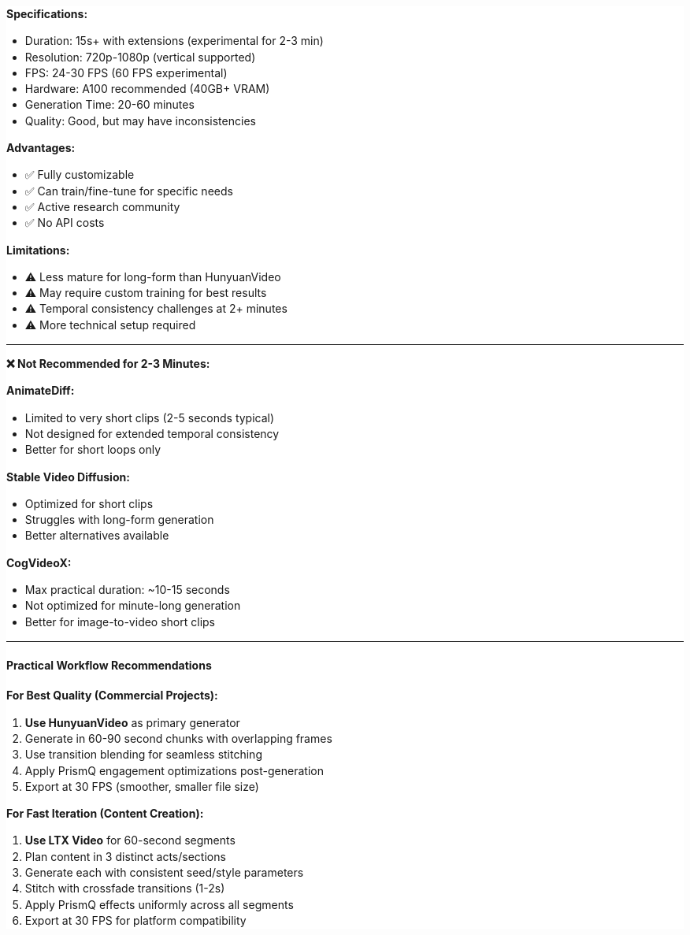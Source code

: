 **Specifications:**
- Duration: 15s+ with extensions (experimental for 2-3 min)
- Resolution: 720p-1080p (vertical supported)
- FPS: 24-30 FPS (60 FPS experimental)
- Hardware: A100 recommended (40GB+ VRAM)
- Generation Time: 20-60 minutes
- Quality: Good, but may have inconsistencies

**Advantages:**
- ✅ Fully customizable
- ✅ Can train/fine-tune for specific needs
- ✅ Active research community
- ✅ No API costs

**Limitations:**
- ⚠️ Less mature for long-form than HunyuanVideo
- ⚠️ May require custom training for best results
- ⚠️ Temporal consistency challenges at 2+ minutes
- ⚠️ More technical setup required

---

**❌ Not Recommended for 2-3 Minutes:**

**AnimateDiff:**
- Limited to very short clips (2-5 seconds typical)
- Not designed for extended temporal consistency
- Better for short loops only

**Stable Video Diffusion:**
- Optimized for short clips
- Struggles with long-form generation
- Better alternatives available

**CogVideoX:**
- Max practical duration: ~10-15 seconds
- Not optimized for minute-long generation
- Better for image-to-video short clips

---

#### Practical Workflow Recommendations

**For Best Quality (Commercial Projects):**

1. **Use HunyuanVideo** as primary generator
2. Generate in 60-90 second chunks with overlapping frames
3. Use transition blending for seamless stitching
4. Apply PrismQ engagement optimizations post-generation
5. Export at 30 FPS (smoother, smaller file size)

**For Fast Iteration (Content Creation):**

1. **Use LTX Video** for 60-second segments
2. Plan content in 3 distinct acts/sections
3. Generate each with consistent seed/style parameters
4. Stitch with crossfade transitions (1-2s)
5. Apply PrismQ effects uniformly across all segments
6. Export at 30 FPS for platform compatibility

